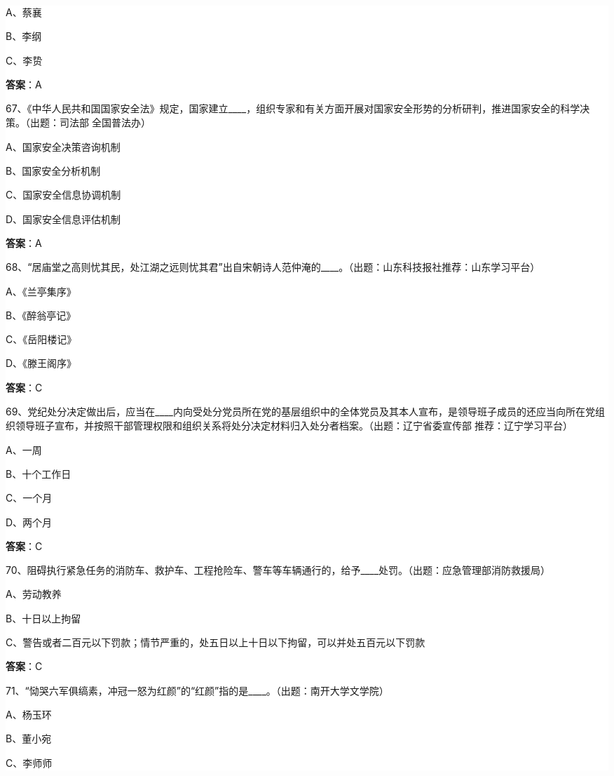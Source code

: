
A、蔡襄

B、李纲

C、李贽

**答案**：A

67、《中华人民共和国国家安全法》规定，国家建立____，组织专家和有关方面开展对国家安全形势的分析研判，推进国家安全的科学决策。（出题：司法部
全国普法办）

A、国家安全决策咨询机制

B、国家安全分析机制

C、国家安全信息协调机制

D、国家安全信息评估机制

**答案**：A

68、“居庙堂之高则忧其民，处江湖之远则忧其君”出自宋朝诗人范仲淹的____。（出题：山东科技报社推荐：山东学习平台）

A、《兰亭集序》

B、《醉翁亭记》

C、《岳阳楼记》

D、《滕王阁序》

**答案**：C

69、党纪处分决定做出后，应当在____内向受处分党员所在党的基层组织中的全体党员及其本人宣布，是领导班子成员的还应当向所在党组织领导班子宣布，并按照干部管理权限和组织关系将处分决定材料归入处分者档案。（出题：辽宁省委宣传部
推荐：辽宁学习平台）

A、一周

B、十个工作日

C、一个月

D、两个月

**答案**：C

70、阻碍执行紧急任务的消防车、救护车、工程抢险车、警车等车辆通行的，给予____处罚。（出题：应急管理部消防救援局）

A、劳动教养

B、十日以上拘留

C、警告或者二百元以下罚款；情节严重的，处五日以上十日以下拘留，可以并处五百元以下罚款

**答案**：C

71、“恸哭六军俱缟素，冲冠一怒为红颜”的“红颜”指的是____。（出题：南开大学文学院）

A、杨玉环

B、董小宛

C、李师师

